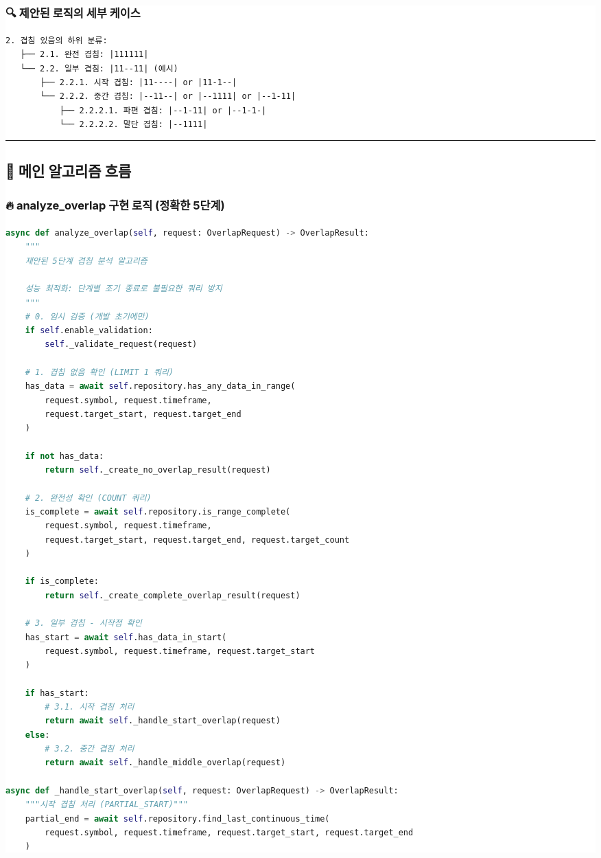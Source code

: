 ### 🔍 **제안된 로직의 세부 케이스**
```
2. 겹침 있음의 하위 분류:
   ├── 2.1. 완전 겹침: |111111|
   └── 2.2. 일부 겹침: |11--11| (예시)
       ├── 2.2.1. 시작 겹침: |11----| or |11-1--|
       └── 2.2.2. 중간 겹침: |--11--| or |--1111| or |--1-11|
           ├── 2.2.2.1. 파편 겹침: |--1-11| or |--1-1-|
           └── 2.2.2.2. 말단 겹침: |--1111|
```

---

## 🚀 **메인 알고리즘 흐름**

### 🔥 **analyze_overlap 구현 로직 (정확한 5단계)**
```python
async def analyze_overlap(self, request: OverlapRequest) -> OverlapResult:
    """
    제안된 5단계 겹침 분석 알고리즘

    성능 최적화: 단계별 조기 종료로 불필요한 쿼리 방지
    """
    # 0. 임시 검증 (개발 초기에만)
    if self.enable_validation:
        self._validate_request(request)

    # 1. 겹침 없음 확인 (LIMIT 1 쿼리)
    has_data = await self.repository.has_any_data_in_range(
        request.symbol, request.timeframe,
        request.target_start, request.target_end
    )

    if not has_data:
        return self._create_no_overlap_result(request)

    # 2. 완전성 확인 (COUNT 쿼리)
    is_complete = await self.repository.is_range_complete(
        request.symbol, request.timeframe,
        request.target_start, request.target_end, request.target_count
    )

    if is_complete:
        return self._create_complete_overlap_result(request)

    # 3. 일부 겹침 - 시작점 확인
    has_start = await self.has_data_in_start(
        request.symbol, request.timeframe, request.target_start
    )

    if has_start:
        # 3.1. 시작 겹침 처리
        return await self._handle_start_overlap(request)
    else:
        # 3.2. 중간 겹침 처리
        return await self._handle_middle_overlap(request)

async def _handle_start_overlap(self, request: OverlapRequest) -> OverlapResult:
    """시작 겹침 처리 (PARTIAL_START)"""
    partial_end = await self.repository.find_last_continuous_time(
        request.symbol, request.timeframe, request.target_start, request.target_end
    )

```